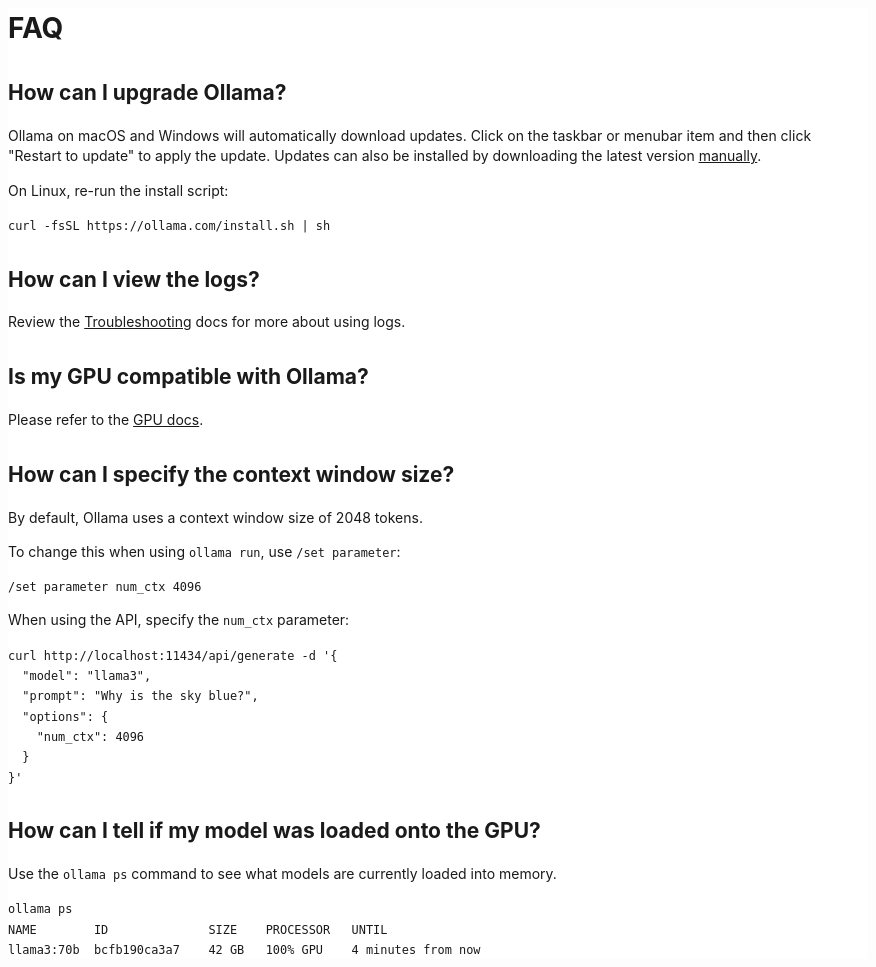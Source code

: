 # FAQ

## How can I upgrade Ollama?

Ollama on macOS and Windows will automatically download updates. Click on the taskbar or menubar item and then click "Restart to update" to apply the update. Updates can also be installed by downloading the latest version [manually](https://ollama.com/download/).

On Linux, re-run the install script:

```shell
curl -fsSL https://ollama.com/install.sh | sh
```

## How can I view the logs?

Review the [Troubleshooting](./troubleshooting.md) docs for more about using logs.

## Is my GPU compatible with Ollama?

Please refer to the [GPU docs](./gpu.md).

## How can I specify the context window size?

By default, Ollama uses a context window size of 2048 tokens.

To change this when using `ollama run`, use `/set parameter`:

```
/set parameter num_ctx 4096
```

When using the API, specify the `num_ctx` parameter:

```shell
curl http://localhost:11434/api/generate -d '{
  "model": "llama3",
  "prompt": "Why is the sky blue?",
  "options": {
    "num_ctx": 4096
  }
}'
```

## How can I tell if my model was loaded onto the GPU?

Use the `ollama ps` command to see what models are currently loaded into memory.

```shell
ollama ps
NAME      	ID          	SIZE 	PROCESSOR	UNTIL
llama3:70b	bcfb190ca3a7	42 GB	100% GPU 	4 minutes from now
```
